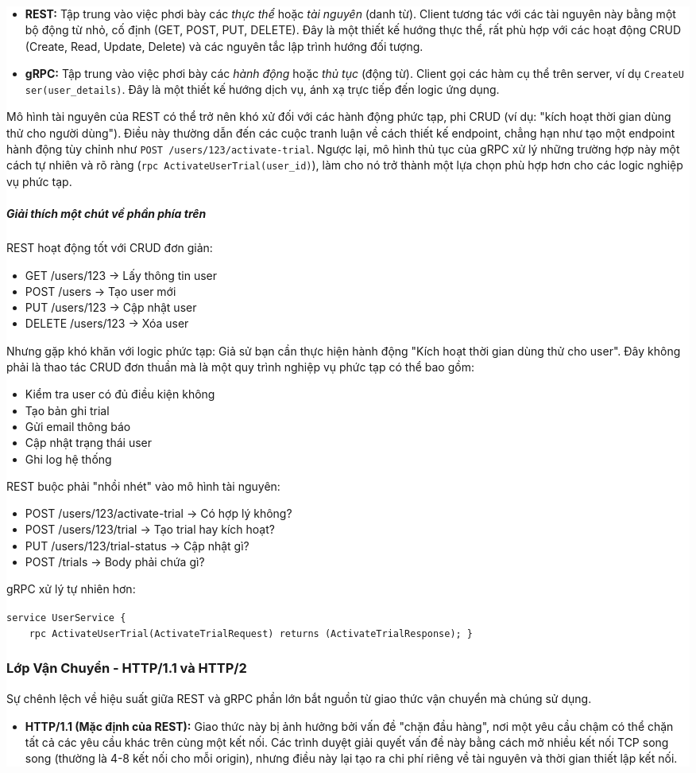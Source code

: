 - **REST:** Tập trung vào việc phơi bày các _thực thể_ hoặc _tài nguyên_ (danh từ). Client tương tác với các tài nguyên này bằng một bộ động từ nhỏ, cố định (GET, POST, PUT, DELETE). Đây là một thiết kế hướng thực thể, rất phù hợp với các hoạt động CRUD (Create, Read, Update, Delete) và các nguyên tắc lập trình hướng đối tượng.
    
- **gRPC:** Tập trung vào việc phơi bày các _hành động_ hoặc _thủ tục_ (động từ). Client gọi các hàm cụ thể trên server, ví dụ `CreateUser(user_details)`. Đây là một thiết kế hướng dịch vụ, ánh xạ trực tiếp đến logic ứng dụng.
    

Mô hình tài nguyên của REST có thể trở nên khó xử đối với các hành động phức tạp, phi CRUD (ví dụ: "kích hoạt thời gian dùng thử cho người dùng"). Điều này thường dẫn đến các cuộc tranh luận về cách thiết kế endpoint, chẳng hạn như tạo một endpoint hành động tùy chỉnh như `POST /users/123/activate-trial`. Ngược lại, mô hình thủ tục của gRPC xử lý những trường hợp này một cách tự nhiên và rõ ràng (`rpc ActivateUserTrial(user_id)`), làm cho nó trở thành một lựa chọn phù hợp hơn cho các logic nghiệp vụ phức tạp.

##### Giải thích một chút về phần phía trên

REST hoạt động tốt với CRUD đơn giản:
- GET /users/123           → Lấy thông tin user
- POST /users                → Tạo user mới 
- PUT /users/123           → Cập nhật user 
- DELETE /users/123     → Xóa user

Nhưng gặp khó khăn với logic phức tạp: Giả sử bạn cần thực hiện hành động "Kích hoạt thời gian dùng thử cho user". Đây không phải là thao tác CRUD đơn thuần mà là một quy trình nghiệp vụ phức tạp có thể bao gồm:
- Kiểm tra user có đủ điều kiện không
- Tạo bản ghi trial
- Gửi email thông báo
- Cập nhật trạng thái user
- Ghi log hệ thống

REST buộc phải "nhồi nhét" vào mô hình tài nguyên:
- POST /users/123/activate-trial     → Có hợp lý không? 
- POST /users/123/trial                    → Tạo trial hay kích hoạt? 
- PUT /users/123/trial-status           → Cập nhật gì? 
- POST /trials                                     → Body phải chứa gì?

gRPC xử lý tự nhiên hơn:

```protobuf
service UserService { 
	rpc ActivateUserTrial(ActivateTrialRequest) returns (ActivateTrialResponse); }
```

### Lớp Vận Chuyển - HTTP/1.1 và HTTP/2

Sự chênh lệch về hiệu suất giữa REST và gRPC phần lớn bắt nguồn từ giao thức vận chuyển mà chúng sử dụng.

- **HTTP/1.1 (Mặc định của REST):** Giao thức này bị ảnh hưởng bởi vấn đề "chặn đầu hàng", nơi một yêu cầu chậm có thể chặn tất cả các yêu cầu khác trên cùng một kết nối. Các trình duyệt giải quyết vấn đề này bằng cách mở nhiều kết nối TCP song song (thường là 4-8 kết nối cho mỗi origin), nhưng điều này lại tạo ra chi phí riêng về tài nguyên và thời gian thiết lập kết nối.
    